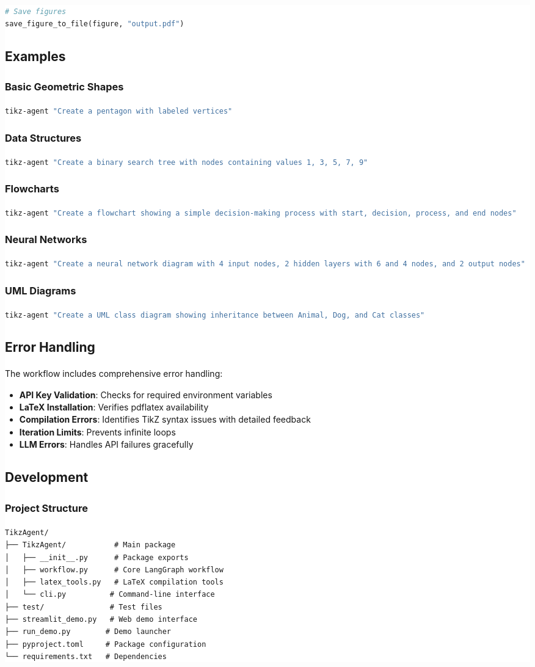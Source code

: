 ```python
# Save figures
save_figure_to_file(figure, "output.pdf")
```

## Examples

### Basic Geometric Shapes
```bash
tikz-agent "Create a pentagon with labeled vertices"
```

### Data Structures
```bash
tikz-agent "Create a binary search tree with nodes containing values 1, 3, 5, 7, 9"
```

### Flowcharts
```bash
tikz-agent "Create a flowchart showing a simple decision-making process with start, decision, process, and end nodes"
```

### Neural Networks
```bash
tikz-agent "Create a neural network diagram with 4 input nodes, 2 hidden layers with 6 and 4 nodes, and 2 output nodes"
```

### UML Diagrams
```bash
tikz-agent "Create a UML class diagram showing inheritance between Animal, Dog, and Cat classes"
```

## Error Handling

The workflow includes comprehensive error handling:

- **API Key Validation**: Checks for required environment variables
- **LaTeX Installation**: Verifies pdflatex availability
- **Compilation Errors**: Identifies TikZ syntax issues with detailed feedback
- **Iteration Limits**: Prevents infinite loops
- **LLM Errors**: Handles API failures gracefully

## Development

### Project Structure

```
TikzAgent/
├── TikzAgent/           # Main package
│   ├── __init__.py      # Package exports
│   ├── workflow.py      # Core LangGraph workflow
│   ├── latex_tools.py   # LaTeX compilation tools
│   └── cli.py          # Command-line interface
├── test/               # Test files
├── streamlit_demo.py   # Web demo interface
├── run_demo.py        # Demo launcher
├── pyproject.toml     # Package configuration
└── requirements.txt   # Dependencies
```
